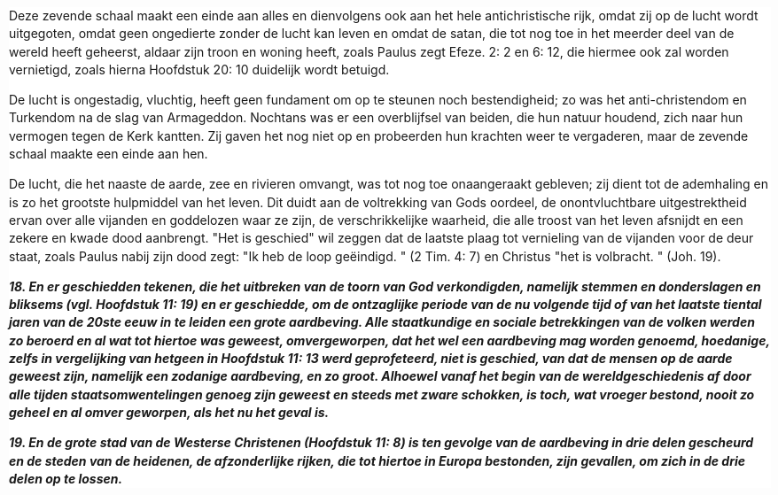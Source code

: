 Deze zevende schaal maakt een einde aan alles en dienvolgens ook aan het hele antichristische rijk, omdat zij op de lucht wordt uitgegoten, omdat geen ongedierte zonder de lucht kan leven en omdat de satan, die tot nog toe in het meerder deel van de wereld heeft geheerst, aldaar zijn troon en woning heeft, zoals Paulus zegt Efeze. 2: 2 en 6: 12, die hiermee ook zal worden vernietigd, zoals hierna Hoofdstuk 20: 10 duidelijk wordt betuigd.

De lucht is ongestadig, vluchtig, heeft geen fundament om op te steunen noch bestendigheid; zo was het anti-christendom en Turkendom na de slag van Armageddon. Nochtans was er een overblijfsel van beiden, die hun natuur houdend, zich naar hun vermogen tegen de Kerk kantten. Zij gaven het nog niet op en probeerden hun krachten weer te vergaderen, maar de zevende schaal maakte een einde aan hen.

De lucht, die het naaste de aarde, zee en rivieren omvangt, was tot nog toe onaangeraakt gebleven; zij dient tot de ademhaling en is zo het grootste hulpmiddel van het leven. Dit duidt aan de voltrekking van Gods oordeel, de onontvluchtbare uitgestrektheid ervan over alle vijanden en goddelozen waar ze zijn, de verschrikkelijke waarheid, die alle troost van het leven afsnijdt en een zekere en kwade dood aanbrengt. "Het is geschied" wil zeggen dat de laatste plaag tot vernieling van de vijanden voor de deur staat, zoals Paulus nabij zijn dood zegt: "Ik heb de loop geëindigd. " (2 Tim. 4: 7) en Christus "het is volbracht. " (Joh. 19).

***18. En er geschiedden tekenen, die het uitbreken van de toorn van God verkondigden, namelijk stemmen en donderslagen en bliksems (vgl. Hoofdstuk 11: 19) en er geschiedde, om de ontzaglijke periode van de nu volgende tijd of van het laatste tiental jaren van de 20ste eeuw in te leiden een grote aardbeving. Alle staatkundige en sociale betrekkingen van de volken werden zo beroerd en al wat tot hiertoe was geweest, omvergeworpen, dat het wel een aardbeving mag worden genoemd, hoedanige, zelfs in vergelijking van hetgeen in Hoofdstuk 11: 13 werd geprofeteerd, niet is geschied, van dat de mensen op de aarde geweest zijn, namelijk een zodanige aardbeving, en zo groot. Alhoewel vanaf het begin van de wereldgeschiedenis af door alle tijden staatsomwentelingen genoeg zijn geweest en steeds met zware schokken, is toch, wat vroeger bestond, nooit zo geheel en al omver geworpen, als het nu het geval is.***

***19. En de grote stad van de Westerse Christenen (Hoofdstuk 11: 8) is ten gevolge van de aardbeving in drie delen gescheurd en de steden van de heidenen, de afzonderlijke rijken, die tot hiertoe in Europa bestonden, zijn gevallen, om zich in de drie delen op te lossen.***

